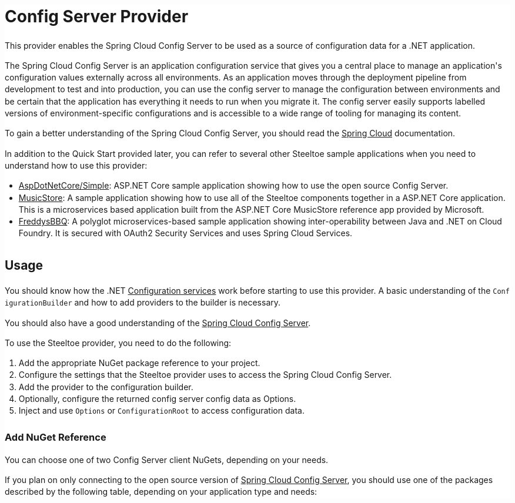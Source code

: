 # Config Server Provider

This provider enables the Spring Cloud Config Server to be used as a source of configuration data for a .NET application.

The Spring Cloud Config Server is an application configuration service that gives you a central place to manage an application's configuration values externally across all environments. As an application moves through the deployment pipeline from development to test and into production, you can use the config server to manage the configuration between environments and be certain that the application has everything it needs to run when you migrate it. The config server easily supports labelled versions of environment-specific configurations and is accessible to a wide range of tooling for managing its content.

To gain a better understanding of the Spring Cloud Config Server, you should read the [Spring Cloud](https://projects.spring.io/spring-cloud/) documentation.

In addition to the Quick Start provided later, you can refer to several other Steeltoe sample applications when you need to understand how to use this provider:

* [AspDotNetCore/Simple](https://github.com/SteeltoeOSS/Samples/tree/master/Configuration/src/Simple): ASP.NET Core sample application showing how to use the open source Config Server.
* [MusicStore](https://github.com/SteeltoeOSS/Samples/tree/master/MusicStore): A sample application showing how to use all of the Steeltoe components together in a ASP.NET Core application. This is a microservices based application built from the ASP.NET Core MusicStore reference app provided by Microsoft.
* [FreddysBBQ](https://github.com/SteeltoeOSS/Samples/tree/master/FreddysBBQ): A polyglot microservices-based sample application showing inter-operability between Java and .NET on Cloud Foundry. It is secured with OAuth2 Security Services and uses Spring Cloud Services.

## Usage

You should know how the .NET [Configuration services](https://docs.microsoft.com/en-us/aspnet/core/fundamentals/configuration) work before starting to use this provider. A basic understanding of the `ConfigurationBuilder` and how to add providers to the builder is necessary.

You should also have a good understanding of the [Spring Cloud Config Server](https://cloud.spring.io/spring-cloud-config/).

To use the Steeltoe provider, you need to do the following:

1. Add the appropriate NuGet package reference to your project.
1. Configure the settings that the Steeltoe provider uses to access the Spring Cloud Config Server.
1. Add the provider to the configuration builder.
1. Optionally, configure the returned config server config data as Options.
1. Inject and use `Options` or `ConfigurationRoot` to access configuration data.

### Add NuGet Reference

You can choose one of two Config Server client NuGets, depending on your needs.

If you plan on only connecting to the open source version of [Spring Cloud Config Server](https://projects.spring.io/spring-cloud/), you should use one of the packages described by the following table, depending on your application type and needs:
